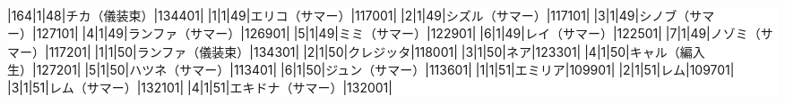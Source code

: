 |164|1|48|チカ（儀装束）|134401|
|1|1|49|エリコ（サマー）|117001|
|2|1|49|シズル（サマー）|117101|
|3|1|49|シノブ（サマー）|127101|
|4|1|49|ランファ（サマー）|126901|
|5|1|49|ミミ（サマー）|122901|
|6|1|49|レイ（サマー）|122501|
|7|1|49|ノゾミ（サマー）|117201|
|1|1|50|ランファ（儀装束）|134301|
|2|1|50|クレジッタ|118001|
|3|1|50|ネア|123301|
|4|1|50|キャル（編入生）|127201|
|5|1|50|ハツネ（サマー）|113401|
|6|1|50|ジュン（サマー）|113601|
|1|1|51|エミリア|109901|
|2|1|51|レム|109701|
|3|1|51|レム（サマー）|132101|
|4|1|51|エキドナ（サマー）|132001|